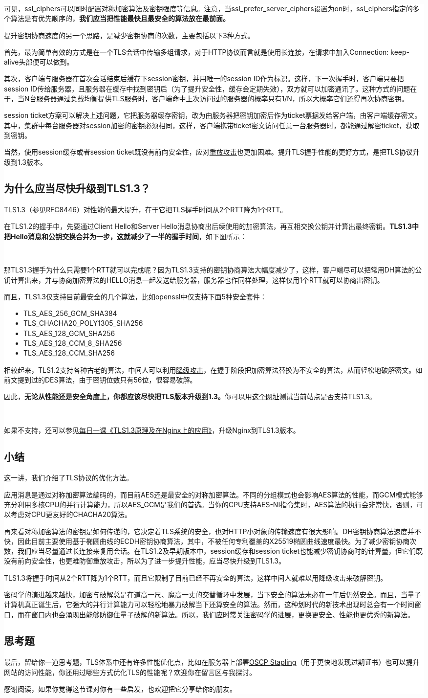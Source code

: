 </code></pre><p>可见，ssl_ciphers可以同时配置对称加密算法及密钥强度等信息。注意，当ssl_prefer_server_ciphers设置为on时，ssl_ciphers指定的多个算法是有优先顺序的，<strong>我们应当把性能最快且最安全的算法放在最前面。</strong></p><p>提升密钥协商速度的另一个思路，是减少密钥协商的次数，主要包括以下3种方式。</p><p>首先，最为简单有效的方式是在一个TLS会话中传输多组请求，对于HTTP协议而言就是使用长连接，在请求中加入Connection: keep-alive头部便可以做到。</p><p>其次，客户端与服务器在首次会话结束后缓存下session密钥，并用唯一的session ID作为标识。这样，下一次握手时，客户端只要把session ID传给服务器，且服务器在缓存中找到密钥后（为了提升安全性，缓存会定期失效），双方就可以加密通讯了。这种方式的问题在于，当N台服务器通过负载均衡提供TLS服务时，客户端命中上次访问过的服务器的概率只有1/N，所以大概率它们还得再次协商密钥。</p><p>session ticket方案可以解决上述问题，它把服务器缓存密钥，改为由服务器把密钥加密后作为ticket票据发给客户端，由客户端缓存密文。其中，集群中每台服务器对session加密的密钥必须相同，这样，客户端携带ticket密文访问任意一台服务器时，都能通过解密ticket，获取到密钥。</p><p>当然，使用session缓存或者session ticket既没有前向安全性，应对<a href="https://en.wikipedia.org/wiki/Replay_attack">重放攻击</a>也更加困难。提升TLS握手性能的更好方式，是把TLS协议升级到1.3版本。</p><h2>为什么应当尽快升级到TLS1.3？</h2><p>TLS1.3（参见<a href="https://tools.ietf.org/html/rfc8446">RFC8446</a>）对性能的最大提升，在于它把TLS握手时间从2个RTT降为1个RTT。</p><p>在TLS1.2的握手中，先要通过Client Hello和Server Hello消息协商出后续使用的加密算法，再互相交换公钥并计算出最终密钥。<strong>TLS1.3中把Hello消息和公钥交换合并为一步，这就减少了一半的握手时间</strong>，如下图所示：</p><p><a href="https://www.ssl2buy.com/wiki/tls-1-3-protocol-released-move-ahead-to-advanced-security-and-privacy"><img src="https://static001.geekbang.org/resource/image/49/20/4924f22447eaf0cc443aac9b2d483020.png?wh=1832*1290" alt="" title="TLS1.3相对TLS1.2，减少了1个RTT的握手时间[br]图片来自www.ssl2buy.com"></a></p><p>那TLS1.3握手为什么只需要1个RTT就可以完成呢？因为TLS1.3支持的密钥协商算法大幅度减少了，这样，客户端尽可以把常用DH算法的公钥计算出来，并与协商加密算法的HELLO消息一起发送给服务器，服务器也作同样处理，这样仅用1个RTT就可以协商出密钥。</p><p>而且，TLS1.3仅支持目前最安全的几个算法，比如openssl中仅支持下面5种安全套件：</p><ul>
<li>TLS_AES_256_GCM_SHA384</li>
<li>TLS_CHACHA20_POLY1305_SHA256</li>
<li>TLS_AES_128_GCM_SHA256</li>
<li>TLS_AES_128_CCM_8_SHA256</li>
<li>TLS_AES_128_CCM_SHA256</li>
</ul><p>相较起来，TLS1.2支持各种古老的算法，中间人可以利用<a href="https://en.wikipedia.org/wiki/Downgrade_attack">降级攻击</a>，在握手阶段把加密算法替换为不安全的算法，从而轻松地破解密文。如前文提到过的DES算法，由于密钥位数只有56位，很容易破解。</p><p>因此，<strong>无论从性能还是安全角度上，你都应该尽快把TLS版本升级到1.3。</strong>你可以用<a href="https://www.ssllabs.com/ssltest/index.html">这个网址</a>测试当前站点是否支持TLS1.3。</p><p><img src="https://static001.geekbang.org/resource/image/a8/57/a816a361d7f47303cbfeb10035a96d57.png?wh=1051*794" alt=""></p><p>如果不支持，还可以参见<a href="https://time.geekbang.org/dailylesson/detail/100028440">每日一课《TLS1.3原理及在Nginx上的应用》</a>，升级Nginx到TLS1.3版本。</p><h2>小结</h2><p>这一讲，我们介绍了TLS协议的优化方法。</p><p>应用消息是通过对称加密算法编码的，而目前AES还是最安全的对称加密算法。不同的分组模式也会影响AES算法的性能，而GCM模式能够充分利用多核CPU的并行计算能力，所以AES_GCM是我们的首选。当你的CPU支持AES-NI指令集时，AES算法的执行会非常快，否则，可以考虑对CPU更友好的CHACHA20算法。</p><p>再来看对称加密算法的密钥是如何传递的，它决定着TLS系统的安全，也对HTTP小对象的传输速度有很大影响。DH密钥协商算法速度并不快，因此目前主要使用基于椭圆曲线的ECDH密钥协商算法，其中，不被任何专利覆盖的X25519椭圆曲线速度最快。为了减少密钥协商次数，我们应当尽量通过长连接来复用会话。在TLS1.2及早期版本中，session缓存和session ticket也能减少密钥协商时的计算量，但它们既没有前向安全性，也更难防御重放攻击，所以为了进一步提升性能，应当尽快升级到TLS1.3。</p><p>TLS1.3将握手时间从2个RTT降为1个RTT，而且它限制了目前已经不再安全的算法，这样中间人就难以用降级攻击来破解密钥。</p><p>密码学的演进越来越快，加密与破解总是在道高一尺、魔高一丈的交替循环中发展，当下安全的算法未必在一年后仍然安全。而且，当量子计算机真正诞生后，它强大的并行计算能力可以轻松地暴力破解当下还算安全的算法。然而，这种划时代的新技术出现时总会有一个时间窗口，而在窗口内也会涌现出能够防御住量子破解的新算法。所以，我们应时常关注密码学的进展，更换更安全、性能也更优秀的新算法。</p><h2>思考题</h2><p>最后，留给你一道思考题，TLS体系中还有许多性能优化点，比如在服务器上部署<a href="https://zh.wikipedia.org/wiki/OCSP%E8%A3%85%E8%AE%A2">OSCP Stapling</a>（用于更快地发现过期证书）也可以提升网站的访问性能，你还用过哪些方式优化TLS的性能呢？欢迎你在留言区与我探讨。</p><p>感谢阅读，如果你觉得这节课对你有一些启发，也欢迎把它分享给你的朋友。</p>
<style>
    ul {
      list-style: none;
      display: block;
      list-style-type: disc;
      margin-block-start: 1em;
      margin-block-end: 1em;
      margin-inline-start: 0px;
      margin-inline-end: 0px;
      padding-inline-start: 40px;
    }
    li {
      display: list-item;
      text-align: -webkit-match-parent;
    }
    ._2sjJGcOH_0 {
      list-style-position: inside;
      width: 100%;
      display: -webkit-box;
      display: -ms-flexbox;
      display: flex;
      -webkit-box-orient: horizontal;
      -webkit-box-direction: normal;
      -ms-flex-direction: row;
      flex-direction: row;
      margin-top: 26px;
      border-bottom: 1px solid rgba(233,233,233,0.6);
    }
    ._2sjJGcOH_0 ._3FLYR4bF_0 {
      width: 34px;
      height: 34px;
      -ms-flex-negative: 0;
      flex-shrink: 0;
      border-radius: 50%;
    }
    ._2sjJGcOH_0 ._36ChpWj4_0 {
      margin-left: 0.5rem;
      -webkit-box-flex: 1;
      -ms-flex-positive: 1;
      flex-grow: 1;
      padding-bottom: 20px;
    }
    ._2sjJGcOH_0 ._36ChpWj4_0 ._2zFoi7sd_0 {
      font-size: 16px;
      color: #3d464d;
      font-weight: 500;
      -webkit-font-smoothing: antialiased;
      line-height: 34px;
    }
    ._2sjJGcOH_0 ._36ChpWj4_0 ._2_QraFYR_0 {
      margin-top: 12px;
      color: #505050;
      -webkit-font-smoothing: antialiased;
      font-size: 14px;
      font-weight: 400;